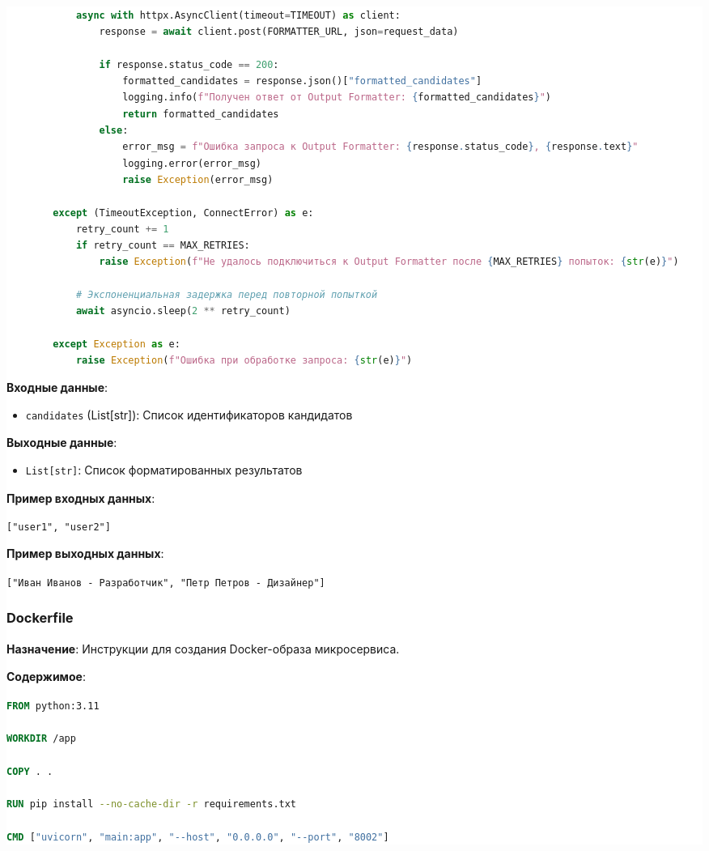 ```python
            async with httpx.AsyncClient(timeout=TIMEOUT) as client:
                response = await client.post(FORMATTER_URL, json=request_data)
                
                if response.status_code == 200:
                    formatted_candidates = response.json()["formatted_candidates"]
                    logging.info(f"Получен ответ от Output Formatter: {formatted_candidates}")
                    return formatted_candidates
                else:
                    error_msg = f"Ошибка запроса к Output Formatter: {response.status_code}, {response.text}"
                    logging.error(error_msg)
                    raise Exception(error_msg)
                    
        except (TimeoutException, ConnectError) as e:
            retry_count += 1
            if retry_count == MAX_RETRIES:
                raise Exception(f"Не удалось подключиться к Output Formatter после {MAX_RETRIES} попыток: {str(e)}")
            
            # Экспоненциальная задержка перед повторной попыткой
            await asyncio.sleep(2 ** retry_count)
        
        except Exception as e:
            raise Exception(f"Ошибка при обработке запроса: {str(e)}")
```

**Входные данные**: 
- `candidates` (List[str]): Список идентификаторов кандидатов

**Выходные данные**: 
- `List[str]`: Список форматированных результатов

**Пример входных данных**:
```
["user1", "user2"]
```

**Пример выходных данных**:
```
["Иван Иванов - Разработчик", "Петр Петров - Дизайнер"]
```

### Dockerfile
**Назначение**: Инструкции для создания Docker-образа микросервиса.

**Содержимое**:
```dockerfile
FROM python:3.11

WORKDIR /app

COPY . .

RUN pip install --no-cache-dir -r requirements.txt

CMD ["uvicorn", "main:app", "--host", "0.0.0.0", "--port", "8002"]
```
